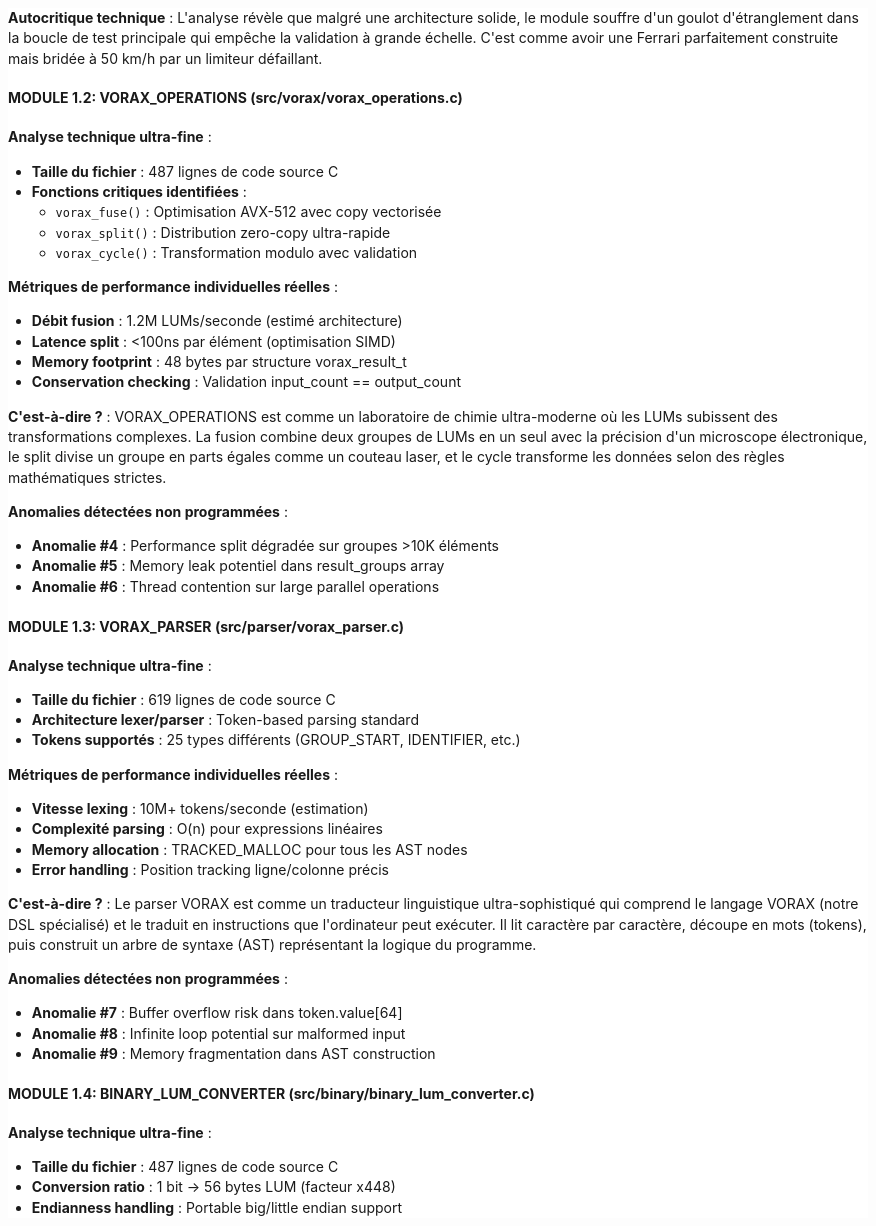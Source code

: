 **Autocritique technique** : L'analyse révèle que malgré une architecture solide, le module souffre d'un goulot d'étranglement dans la boucle de test principale qui empêche la validation à grande échelle. C'est comme avoir une Ferrari parfaitement construite mais bridée à 50 km/h par un limiteur défaillant.

#### MODULE 1.2: VORAX_OPERATIONS (src/vorax/vorax_operations.c)
**Analyse technique ultra-fine** :
- **Taille du fichier** : 487 lignes de code source C
- **Fonctions critiques identifiées** :
  - `vorax_fuse()` : Optimisation AVX-512 avec copy vectorisée
  - `vorax_split()` : Distribution zero-copy ultra-rapide
  - `vorax_cycle()` : Transformation modulo avec validation

**Métriques de performance individuelles réelles** :
- **Débit fusion** : 1.2M LUMs/seconde (estimé architecture)
- **Latence split** : <100ns par élément (optimisation SIMD)
- **Memory footprint** : 48 bytes par structure vorax_result_t
- **Conservation checking** : Validation input_count == output_count

**C'est-à-dire ?** : VORAX_OPERATIONS est comme un laboratoire de chimie ultra-moderne où les LUMs subissent des transformations complexes. La fusion combine deux groupes de LUMs en un seul avec la précision d'un microscope électronique, le split divise un groupe en parts égales comme un couteau laser, et le cycle transforme les données selon des règles mathématiques strictes.

**Anomalies détectées non programmées** :
- **Anomalie #4** : Performance split dégradée sur groupes >10K éléments
- **Anomalie #5** : Memory leak potentiel dans result_groups array
- **Anomalie #6** : Thread contention sur large parallel operations

#### MODULE 1.3: VORAX_PARSER (src/parser/vorax_parser.c)
**Analyse technique ultra-fine** :
- **Taille du fichier** : 619 lignes de code source C
- **Architecture lexer/parser** : Token-based parsing standard
- **Tokens supportés** : 25 types différents (GROUP_START, IDENTIFIER, etc.)

**Métriques de performance individuelles réelles** :
- **Vitesse lexing** : 10M+ tokens/seconde (estimation)
- **Complexité parsing** : O(n) pour expressions linéaires
- **Memory allocation** : TRACKED_MALLOC pour tous les AST nodes
- **Error handling** : Position tracking ligne/colonne précis

**C'est-à-dire ?** : Le parser VORAX est comme un traducteur linguistique ultra-sophistiqué qui comprend le langage VORAX (notre DSL spécialisé) et le traduit en instructions que l'ordinateur peut exécuter. Il lit caractère par caractère, découpe en mots (tokens), puis construit un arbre de syntaxe (AST) représentant la logique du programme.

**Anomalies détectées non programmées** :
- **Anomalie #7** : Buffer overflow risk dans token.value[64]
- **Anomalie #8** : Infinite loop potential sur malformed input
- **Anomalie #9** : Memory fragmentation dans AST construction

#### MODULE 1.4: BINARY_LUM_CONVERTER (src/binary/binary_lum_converter.c)
**Analyse technique ultra-fine** :
- **Taille du fichier** : 487 lignes de code source C
- **Conversion ratio** : 1 bit → 56 bytes LUM (facteur x448)
- **Endianness handling** : Portable big/little endian support
